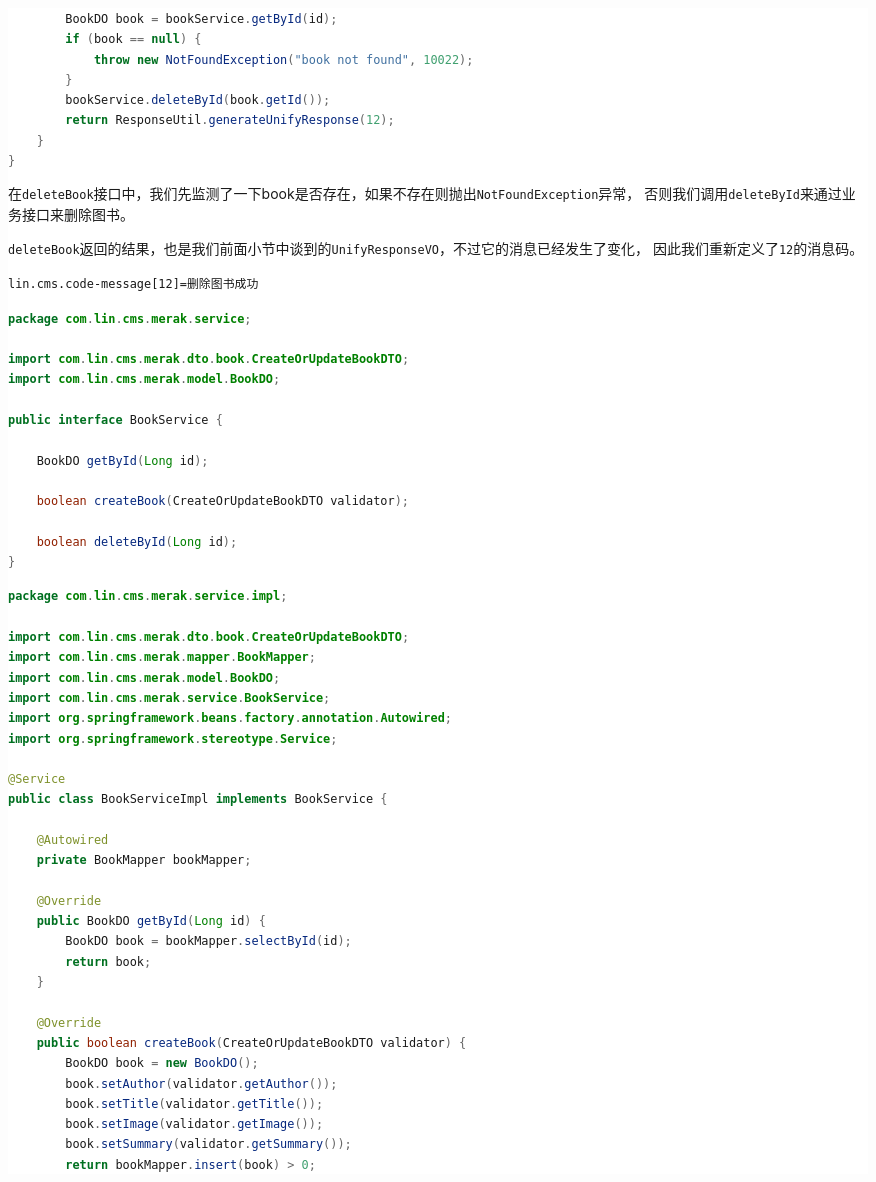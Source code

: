 ```java
        BookDO book = bookService.getById(id);
        if (book == null) {
            throw new NotFoundException("book not found", 10022);
        }
        bookService.deleteById(book.getId());
        return ResponseUtil.generateUnifyResponse(12);
    }
}
```

在`deleteBook`接口中，我们先监测了一下book是否存在，如果不存在则抛出`NotFoundException`异常，
否则我们调用`deleteById`来通过业务接口来删除图书。

`deleteBook`返回的结果，也是我们前面小节中谈到的`UnifyResponseVO`，不过它的消息已经发生了变化，
因此我们重新定义了`12`的消息码。

```properties
lin.cms.code-message[12]=删除图书成功
```

```java
package com.lin.cms.merak.service;

import com.lin.cms.merak.dto.book.CreateOrUpdateBookDTO;
import com.lin.cms.merak.model.BookDO;

public interface BookService {

    BookDO getById(Long id);

    boolean createBook(CreateOrUpdateBookDTO validator);

    boolean deleteById(Long id);
}
```

```java
package com.lin.cms.merak.service.impl;

import com.lin.cms.merak.dto.book.CreateOrUpdateBookDTO;
import com.lin.cms.merak.mapper.BookMapper;
import com.lin.cms.merak.model.BookDO;
import com.lin.cms.merak.service.BookService;
import org.springframework.beans.factory.annotation.Autowired;
import org.springframework.stereotype.Service;

@Service
public class BookServiceImpl implements BookService {

    @Autowired
    private BookMapper bookMapper;

    @Override
    public BookDO getById(Long id) {
        BookDO book = bookMapper.selectById(id);
        return book;
    }

    @Override
    public boolean createBook(CreateOrUpdateBookDTO validator) {
        BookDO book = new BookDO();
        book.setAuthor(validator.getAuthor());
        book.setTitle(validator.getTitle());
        book.setImage(validator.getImage());
        book.setSummary(validator.getSummary());
        return bookMapper.insert(book) > 0;
```